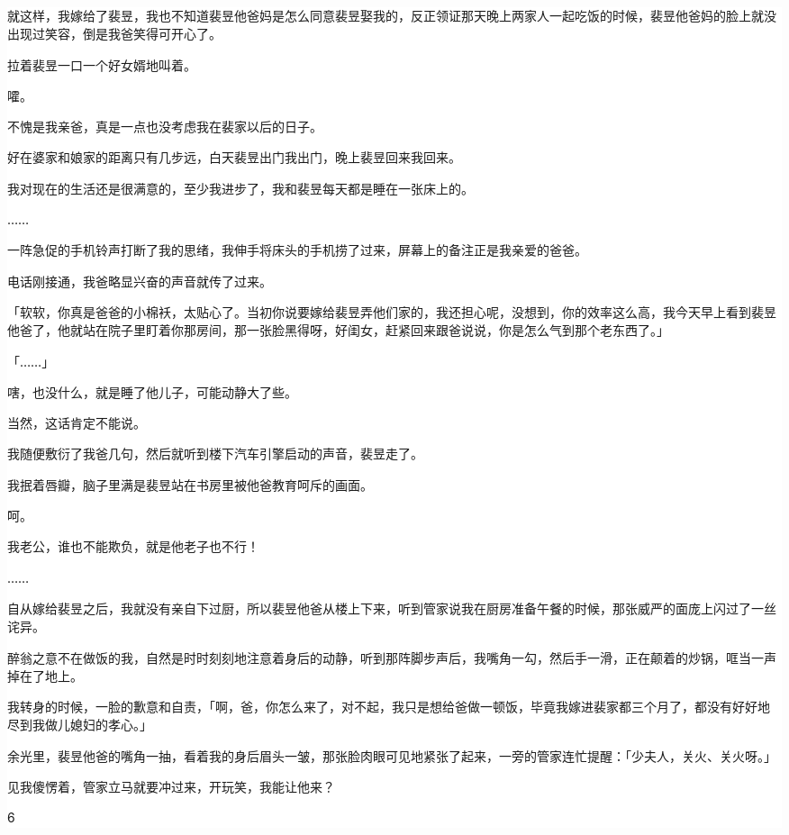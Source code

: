 
就这样，我嫁给了裴昱，我也不知道裴昱他爸妈是怎么同意裴昱娶我的，反正领证那天晚上两家人一起吃饭的时候，裴昱他爸妈的脸上就没出现过笑容，倒是我爸笑得可开心了。


拉着裴昱一口一个好女婿地叫着。


嚯。


不愧是我亲爸，真是一点也没考虑我在裴家以后的日子。


好在婆家和娘家的距离只有几步远，白天裴昱出门我出门，晚上裴昱回来我回来。


我对现在的生活还是很满意的，至少我进步了，我和裴昱每天都是睡在一张床上的。


……


一阵急促的手机铃声打断了我的思绪，我伸手将床头的手机捞了过来，屏幕上的备注正是我亲爱的爸爸。


电话刚接通，我爸略显兴奋的声音就传了过来。


「软软，你真是爸爸的小棉袄，太贴心了。当初你说要嫁给裴昱弄他们家的，我还担心呢，没想到，你的效率这么高，我今天早上看到裴昱他爸了，他就站在院子里盯着你那房间，那一张脸黑得呀，好闺女，赶紧回来跟爸说说，你是怎么气到那个老东西了。」


「……」


嗐，也没什么，就是睡了他儿子，可能动静大了些。


当然，这话肯定不能说。


我随便敷衍了我爸几句，然后就听到楼下汽车引擎启动的声音，裴昱走了。


我抿着唇瓣，脑子里满是裴昱站在书房里被他爸教育呵斥的画面。


呵。


我老公，谁也不能欺负，就是他老子也不行！


……


自从嫁给裴昱之后，我就没有亲自下过厨，所以裴昱他爸从楼上下来，听到管家说我在厨房准备午餐的时候，那张威严的面庞上闪过了一丝诧异。


醉翁之意不在做饭的我，自然是时时刻刻地注意着身后的动静，听到那阵脚步声后，我嘴角一勾，然后手一滑，正在颠着的炒锅，哐当一声掉在了地上。


我转身的时候，一脸的歉意和自责，「啊，爸，你怎么来了，对不起，我只是想给爸做一顿饭，毕竟我嫁进裴家都三个月了，都没有好好地尽到我做儿媳妇的孝心。」


余光里，裴昱他爸的嘴角一抽，看着我的身后眉头一皱，那张脸肉眼可见地紧张了起来，一旁的管家连忙提醒：「少夫人，关火、关火呀。」


见我傻愣着，管家立马就要冲过来，开玩笑，我能让他来？


6
